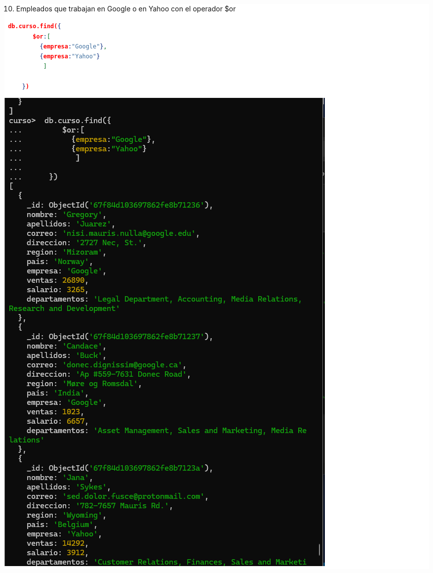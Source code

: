10. Empleados que trabajan en Google o en Yahoo con el operador $or


```json
 db.curso.find({
        $or:[
          {empresa:"Google"},
          {empresa:"Yahoo"}
           ]
        
     })
```
![Inner join ](../img/Practicas2MongoImg10.png)
